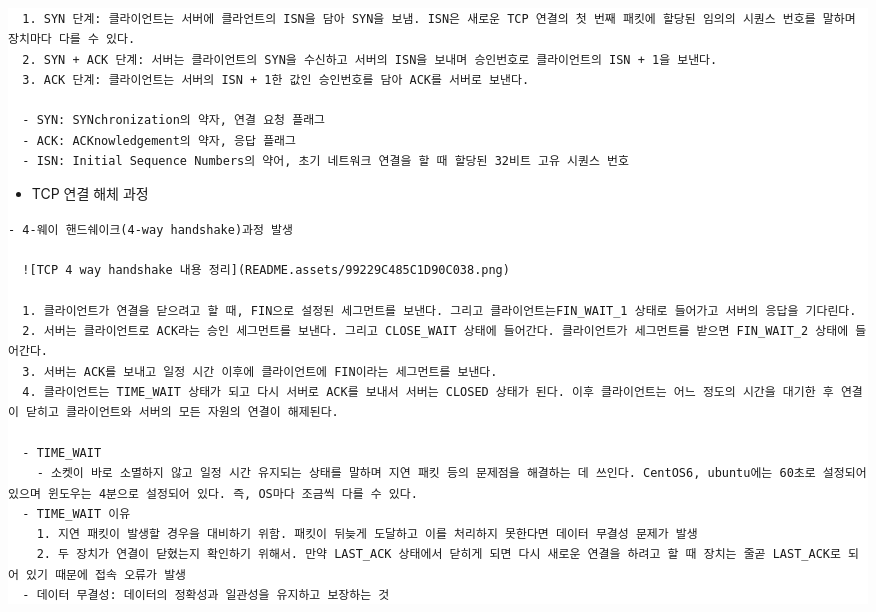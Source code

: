       1. SYN 단계: 클라이언트는 서버에 클라언트의 ISN을 담아 SYN을 보냄. ISN은 새로운 TCP 연결의 첫 번째 패킷에 할당된 임의의 시퀀스 번호를 말하며 장치마다 다를 수 있다.
      2. SYN + ACK 단계: 서버는 클라이언트의 SYN을 수신하고 서버의 ISN을 보내며 승인번호로 클라이언트의 ISN + 1을 보낸다.
      3. ACK 단계: 클라이언트는 서버의 ISN + 1한 값인 승인번호를 담아 ACK를 서버로 보낸다.

      - SYN: SYNchronization의 약자, 연결 요청 플래그
      - ACK: ACKnowledgement의 약자, 응답 플래그
      - ISN: Initial Sequence Numbers의 약어, 초기 네트워크 연결을 할 때 할당된 32비트 고유 시퀀스 번호

  -  TCP 연결 해체 과정

    - 4-웨이 핸드쉐이크(4-way handshake)과정 발생

      ![TCP 4 way handshake 내용 정리](README.assets/99229C485C1D90C038.png)

      1. 클라이언트가 연결을 닫으려고 할 때, FIN으로 설정된 세그먼트를 보낸다. 그리고 클라이언트는FIN_WAIT_1 상태로 들어가고 서버의 응답을 기다린다.
      2. 서버는 클라이언트로 ACK라는 승인 세그먼트를 보낸다. 그리고 CLOSE_WAIT 상태에 들어간다. 클라이언트가 세그먼트를 받으면 FIN_WAIT_2 상태에 들어간다.
      3. 서버는 ACK를 보내고 일정 시간 이후에 클라이언트에 FIN이라는 세그먼트를 보낸다.
      4. 클라이언트는 TIME_WAIT 상태가 되고 다시 서버로 ACK를 보내서 서버는 CLOSED 상태가 된다. 이후 클라이언트는 어느 정도의 시간을 대기한 후 연결이 닫히고 클라이언트와 서버의 모든 자원의 연결이 해제된다.

      - TIME_WAIT
        - 소켓이 바로 소멸하지 않고 일정 시간 유지되는 상태를 말하며 지연 패킷 등의 문제점을 해결하는 데 쓰인다. CentOS6, ubuntu에는 60초로 설정되어 있으며 윈도우는 4분으로 설정되어 있다. 즉, OS마다 조금씩 다를 수 있다.
      - TIME_WAIT 이유
        1. 지연 패킷이 발생할 경우을 대비하기 위함. 패킷이 뒤늦게 도달하고 이를 처리하지 못한다면 데이터 무결성 문제가 발생
        2. 두 장치가 연결이 닫혔는지 확인하기 위해서. 만약 LAST_ACK 상태에서 닫히게 되면 다시 새로운 연결을 하려고 할 때 장치는 줄곧 LAST_ACK로 되어 있기 때문에 접속 오류가 발생
      - 데이터 무결성: 데이터의 정확성과 일관성을 유지하고 보장하는 것
